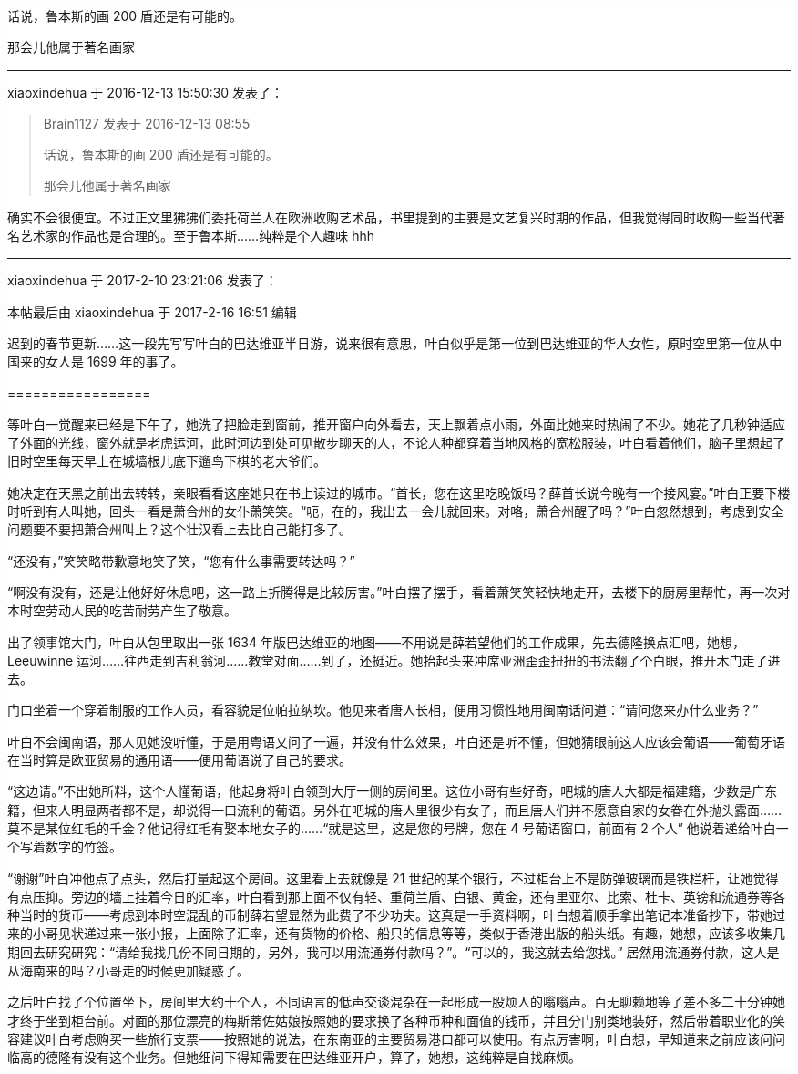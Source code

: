 话说，鲁本斯的画 200 盾还是有可能的。

那会儿他属于著名画家

---

xiaoxindehua 于 2016-12-13 15:50:30 发表了：

> Brain1127 发表于 2016-12-13 08:55
>
> 话说，鲁本斯的画 200 盾还是有可能的。
>
> 那会儿他属于著名画家

确实不会很便宜。不过正文里狒狒们委托荷兰人在欧洲收购艺术品，书里提到的主要是文艺复兴时期的作品，但我觉得同时收购一些当代著名艺术家的作品也是合理的。至于鲁本斯……纯粹是个人趣味 hhh

---

xiaoxindehua 于 2017-2-10 23:21:06 发表了：

本帖最后由 xiaoxindehua 于 2017-2-16 16:51 编辑

迟到的春节更新……这一段先写写叶白的巴达维亚半日游，说来很有意思，叶白似乎是第一位到巴达维亚的华人女性，原时空里第一位从中国来的女人是 1699 年的事了。

=================

等叶白一觉醒来已经是下午了，她洗了把脸走到窗前，推开窗户向外看去，天上飘着点小雨，外面比她来时热闹了不少。她花了几秒钟适应了外面的光线，窗外就是老虎运河，此时河边到处可见散步聊天的人，不论人种都穿着当地风格的宽松服装，叶白看着他们，脑子里想起了旧时空里每天早上在城墙根儿底下遛鸟下棋的老大爷们。

她决定在天黑之前出去转转，亲眼看看这座她只在书上读过的城市。“首长，您在这里吃晚饭吗？薛首长说今晚有一个接风宴。”叶白正要下楼时听到有人叫她，回头一看是萧合州的女仆萧笑笑。“呃，在的，我出去一会儿就回来。对咯，萧合州醒了吗？”叶白忽然想到，考虑到安全问题要不要把萧合州叫上？这个壮汉看上去比自己能打多了。

“还没有，”笑笑略带歉意地笑了笑，“您有什么事需要转达吗？”

“啊没有没有，还是让他好好休息吧，这一路上折腾得是比较厉害。”叶白摆了摆手，看着萧笑笑轻快地走开，去楼下的厨房里帮忙，再一次对本时空劳动人民的吃苦耐劳产生了敬意。

出了领事馆大门，叶白从包里取出一张 1634 年版巴达维亚的地图——不用说是薛若望他们的工作成果，先去德隆换点汇吧，她想，Leeuwinne 运河……往西走到吉利翁河……教堂对面……到了，还挺近。她抬起头来冲席亚洲歪歪扭扭的书法翻了个白眼，推开木门走了进去。

门口坐着一个穿着制服的工作人员，看容貌是位帕拉纳坎。他见来者唐人长相，便用习惯性地用闽南话问道：“请问您来办什么业务？”

叶白不会闽南语，那人见她没听懂，于是用粤语又问了一遍，并没有什么效果，叶白还是听不懂，但她猜眼前这人应该会葡语——葡萄牙语在当时算是欧亚贸易的通用语——便用葡语说了自己的要求。

“这边请。”不出她所料，这个人懂葡语，他起身将叶白领到大厅一侧的房间里。这位小哥有些好奇，吧城的唐人大都是福建籍，少数是广东籍，但来人明显两者都不是，却说得一口流利的葡语。另外在吧城的唐人里很少有女子，而且唐人们并不愿意自家的女眷在外抛头露面……莫不是某位红毛的千金？他记得红毛有娶本地女子的……“就是这里，这是您的号牌，您在 4 号葡语窗口，前面有 2 个人” 他说着递给叶白一个写着数字的竹签。

“谢谢”叶白冲他点了点头，然后打量起这个房间。这里看上去就像是 21 世纪的某个银行，不过柜台上不是防弹玻璃而是铁栏杆，让她觉得有点压抑。旁边的墙上挂着今日的汇率，叶白看到那上面不仅有轻、重荷兰盾、白银、黄金，还有里亚尔、比索、杜卡、英镑和流通券等各种当时的货币——考虑到本时空混乱的币制薛若望显然为此费了不少功夫。这真是一手资料啊，叶白想着顺手拿出笔记本准备抄下，带她过来的小哥见状递过来一张小报，上面除了汇率，还有货物的价格、船只的信息等等，类似于香港出版的船头纸。有趣，她想，应该多收集几期回去研究研究：“请给我找几份不同日期的，另外，我可以用流通券付款吗？”。“可以的，我这就去给您找。” 居然用流通券付款，这人是从海南来的吗？小哥走的时候更加疑惑了。

之后叶白找了个位置坐下，房间里大约十个人，不同语言的低声交谈混杂在一起形成一股烦人的嗡嗡声。百无聊赖地等了差不多二十分钟她才终于坐到柜台前。对面的那位漂亮的梅斯蒂佐姑娘按照她的要求换了各种币种和面值的钱币，并且分门别类地装好，然后带着职业化的笑容建议叶白考虑购买一些旅行支票——按照她的说法，在东南亚的主要贸易港口都可以使用。有点厉害啊，叶白想，早知道来之前应该问问临高的德隆有没有这个业务。但她细问下得知需要在巴达维亚开户，算了，她想，这纯粹是自找麻烦。

